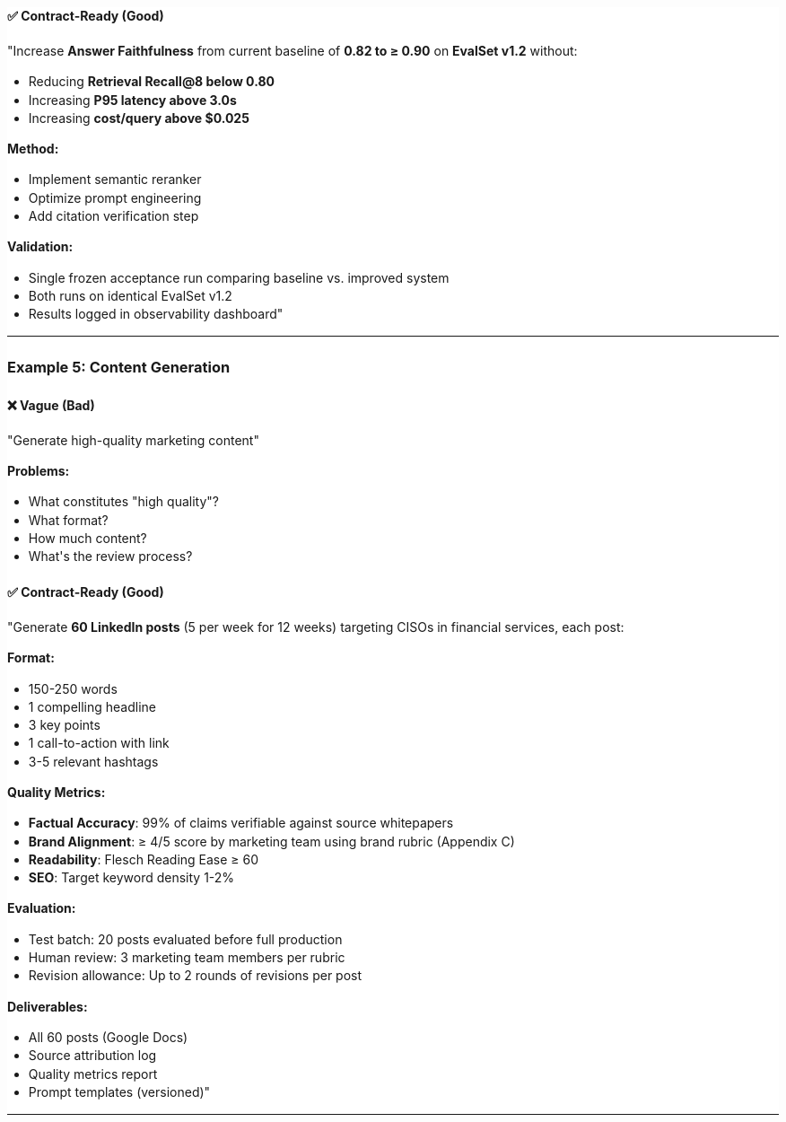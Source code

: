 #### ✅ **Contract-Ready (Good)**
"Increase **Answer Faithfulness** from current baseline of **0.82 to ≥ 0.90** on **EvalSet v1.2** without:
- Reducing **Retrieval Recall@8 below 0.80**
- Increasing **P95 latency above 3.0s**
- Increasing **cost/query above $0.025**

**Method:**
- Implement semantic reranker
- Optimize prompt engineering
- Add citation verification step

**Validation:**
- Single frozen acceptance run comparing baseline vs. improved system
- Both runs on identical EvalSet v1.2
- Results logged in observability dashboard"

---

### **Example 5: Content Generation**

#### ❌ **Vague (Bad)**
"Generate high-quality marketing content"

**Problems:**
- What constitutes "high quality"?
- What format?
- How much content?
- What's the review process?

#### ✅ **Contract-Ready (Good)**
"Generate **60 LinkedIn posts** (5 per week for 12 weeks) targeting CISOs in financial services, each post:

**Format:**
- 150-250 words
- 1 compelling headline
- 3 key points
- 1 call-to-action with link
- 3-5 relevant hashtags

**Quality Metrics:**
- **Factual Accuracy**: 99% of claims verifiable against source whitepapers
- **Brand Alignment**: ≥ 4/5 score by marketing team using brand rubric (Appendix C)
- **Readability**: Flesch Reading Ease ≥ 60
- **SEO**: Target keyword density 1-2%

**Evaluation:**
- Test batch: 20 posts evaluated before full production
- Human review: 3 marketing team members per rubric
- Revision allowance: Up to 2 rounds of revisions per post

**Deliverables:**
- All 60 posts (Google Docs)
- Source attribution log
- Quality metrics report
- Prompt templates (versioned)"

---